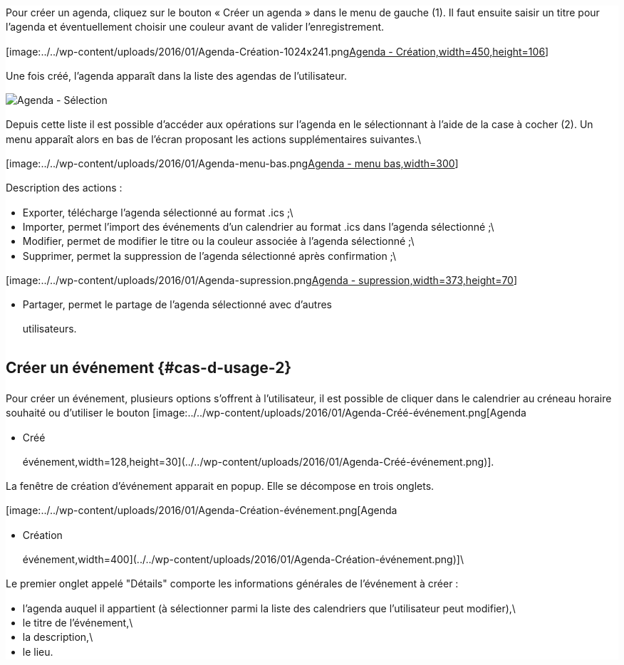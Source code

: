Pour créer un agenda, cliquez sur le bouton « Créer un agenda » dans le menu de gauche \(1\). Il faut ensuite saisir un titre pour l’agenda et éventuellement choisir une couleur avant de valider l’enregistrement.

\[image:../../wp-content/uploads/2016/01/Agenda-Création-1024x241.png[Agenda - Création,width=450,height=106](https://github.com/rdjedjig/test/tree/3238c182f08d33cb073b2a487612e589768c5227/wp-content/uploads/2016/01/Agenda-Création.png)\]

Une fois créé, l’agenda apparaît dans la liste des agendas de l’utilisateur.

![Agenda - S&#xE9;lection](https://github.com/rdjedjig/test/tree/3238c182f08d33cb073b2a487612e589768c5227/wp-content/uploads/2016/01/Agenda-Sélection.png)

Depuis cette liste il est possible d’accéder aux opérations sur l’agenda en le sélectionnant à l’aide de la case à cocher \(2\). Un menu apparaît alors en bas de l’écran proposant les actions supplémentaires suivantes.\

\[image:../../wp-content/uploads/2016/01/Agenda-menu-bas.png[Agenda - menu bas,width=300](https://github.com/rdjedjig/test/tree/3238c182f08d33cb073b2a487612e589768c5227/wp-content/uploads/2016/01/Agenda-menu-bas.png)\]

Description des actions :

* Exporter, télécharge l’agenda sélectionné au format .ics ;\
* Importer, permet l’import des événements d’un calendrier au format .ics dans l’agenda sélectionné ;\
* Modifier, permet de modifier le titre ou la couleur associée à l’agenda sélectionné ;\
* Supprimer, permet la suppression de l’agenda sélectionné après confirmation ;\

\[image:../../wp-content/uploads/2016/01/Agenda-supression.png[Agenda - supression,width=373,height=70](https://github.com/rdjedjig/test/tree/3238c182f08d33cb073b2a487612e589768c5227/wp-content/uploads/2016/01/Agenda-supression.png)\]

* Partager, permet le partage de l’agenda sélectionné avec d’autres

  utilisateurs.

## Créer un événement {#cas-d-usage-2}

Pour créer un événement, plusieurs options s’offrent à l’utilisateur, il est possible de cliquer dans le calendrier au créneau horaire souhaité ou d’utiliser le bouton \[image:../../wp-content/uploads/2016/01/Agenda-Créé-événement.png\[Agenda

* Créé

  événement,width=128,height=30\]\(../../wp-content/uploads/2016/01/Agenda-Créé-événement.png\)\].

La fenêtre de création d’événement apparait en popup. Elle se décompose en trois onglets.

\[image:../../wp-content/uploads/2016/01/Agenda-Création-événement.png\[Agenda

* Création

  événement,width=400\]\(../../wp-content/uploads/2016/01/Agenda-Création-événement.png\)\]\

Le premier onglet appelé "Détails" comporte les informations générales de l’événement à créer :

* l’agenda auquel il appartient \(à sélectionner parmi la liste des calendriers que l’utilisateur peut modifier\),\
* le titre de l’événement,\
* la description,\
* le lieu.
